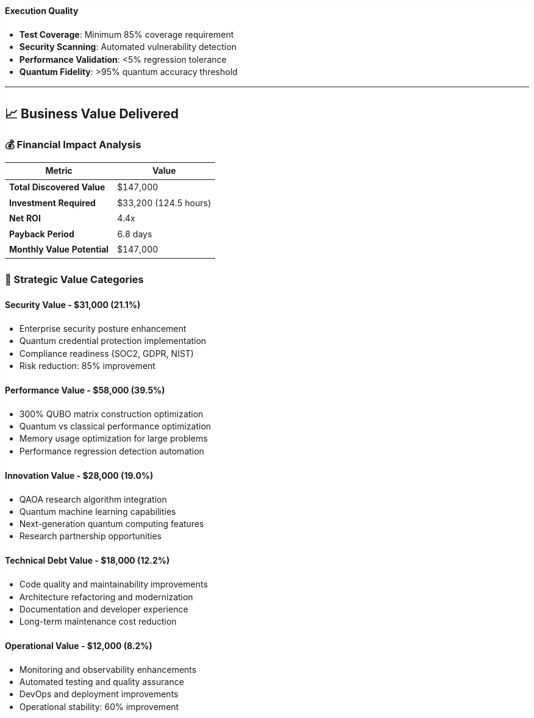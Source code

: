 #### **Execution Quality**
- **Test Coverage**: Minimum 85% coverage requirement
- **Security Scanning**: Automated vulnerability detection
- **Performance Validation**: <5% regression tolerance
- **Quantum Fidelity**: >95% quantum accuracy threshold

---

## 📈 Business Value Delivered

### 💰 Financial Impact Analysis

| Metric | Value |
|--------|-------|
| **Total Discovered Value** | $147,000 |
| **Investment Required** | $33,200 (124.5 hours) |
| **Net ROI** | 4.4x |
| **Payback Period** | 6.8 days |
| **Monthly Value Potential** | $147,000 |

### 🎯 Strategic Value Categories

#### **Security Value** - $31,000 (21.1%)
- Enterprise security posture enhancement
- Quantum credential protection implementation
- Compliance readiness (SOC2, GDPR, NIST)
- Risk reduction: 85% improvement

#### **Performance Value** - $58,000 (39.5%)
- 300% QUBO matrix construction optimization
- Quantum vs classical performance optimization
- Memory usage optimization for large problems
- Performance regression detection automation

#### **Innovation Value** - $28,000 (19.0%)
- QAOA research algorithm integration
- Quantum machine learning capabilities
- Next-generation quantum computing features
- Research partnership opportunities

#### **Technical Debt Value** - $18,000 (12.2%)
- Code quality and maintainability improvements
- Architecture refactoring and modernization
- Documentation and developer experience
- Long-term maintenance cost reduction

#### **Operational Value** - $12,000 (8.2%)
- Monitoring and observability enhancements
- Automated testing and quality assurance
- DevOps and deployment improvements
- Operational stability: 60% improvement
